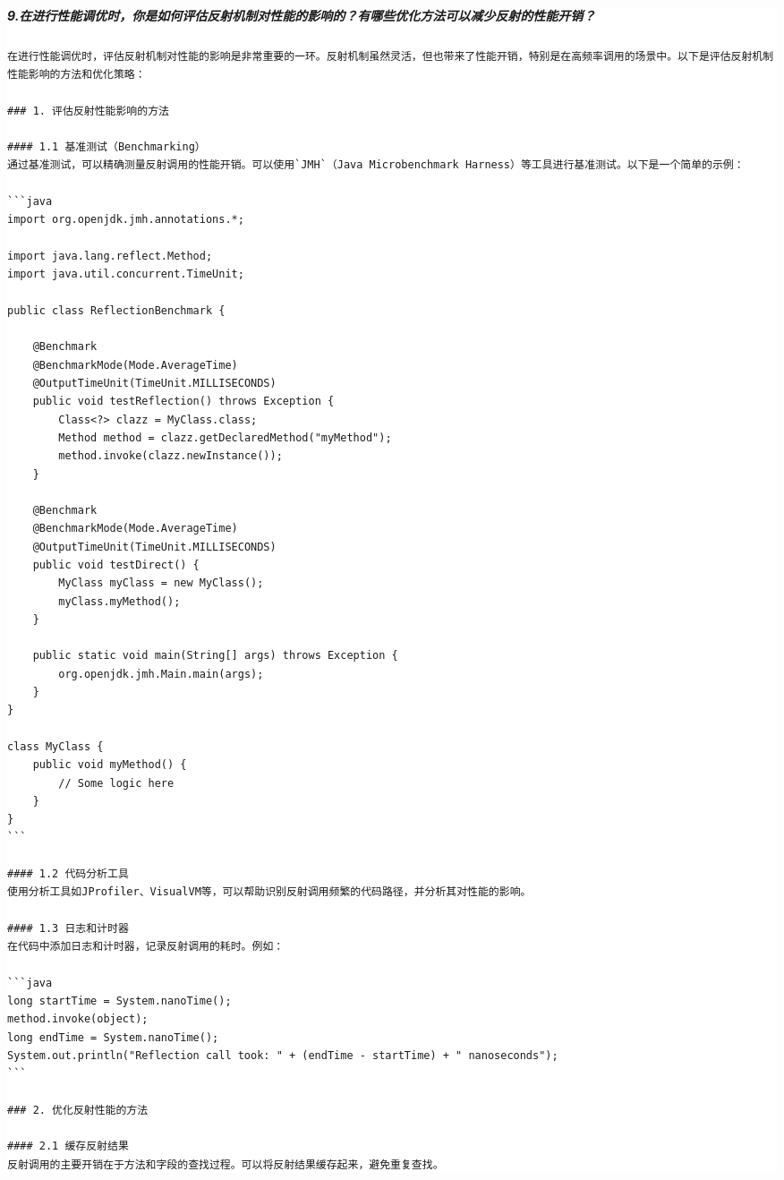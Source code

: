 ##### 9.**在进行性能调优时，你是如何评估反射机制对性能的影响的？有哪些优化方法可以减少反射的性能开销？**

````
在进行性能调优时，评估反射机制对性能的影响是非常重要的一环。反射机制虽然灵活，但也带来了性能开销，特别是在高频率调用的场景中。以下是评估反射机制性能影响的方法和优化策略：

### 1. 评估反射性能影响的方法

#### 1.1 基准测试（Benchmarking）
通过基准测试，可以精确测量反射调用的性能开销。可以使用`JMH`（Java Microbenchmark Harness）等工具进行基准测试。以下是一个简单的示例：

```java
import org.openjdk.jmh.annotations.*;

import java.lang.reflect.Method;
import java.util.concurrent.TimeUnit;

public class ReflectionBenchmark {

    @Benchmark
    @BenchmarkMode(Mode.AverageTime)
    @OutputTimeUnit(TimeUnit.MILLISECONDS)
    public void testReflection() throws Exception {
        Class<?> clazz = MyClass.class;
        Method method = clazz.getDeclaredMethod("myMethod");
        method.invoke(clazz.newInstance());
    }

    @Benchmark
    @BenchmarkMode(Mode.AverageTime)
    @OutputTimeUnit(TimeUnit.MILLISECONDS)
    public void testDirect() {
        MyClass myClass = new MyClass();
        myClass.myMethod();
    }

    public static void main(String[] args) throws Exception {
        org.openjdk.jmh.Main.main(args);
    }
}

class MyClass {
    public void myMethod() {
        // Some logic here
    }
}
```

#### 1.2 代码分析工具
使用分析工具如JProfiler、VisualVM等，可以帮助识别反射调用频繁的代码路径，并分析其对性能的影响。

#### 1.3 日志和计时器
在代码中添加日志和计时器，记录反射调用的耗时。例如：

```java
long startTime = System.nanoTime();
method.invoke(object);
long endTime = System.nanoTime();
System.out.println("Reflection call took: " + (endTime - startTime) + " nanoseconds");
```

### 2. 优化反射性能的方法

#### 2.1 缓存反射结果
反射调用的主要开销在于方法和字段的查找过程。可以将反射结果缓存起来，避免重复查找。

````